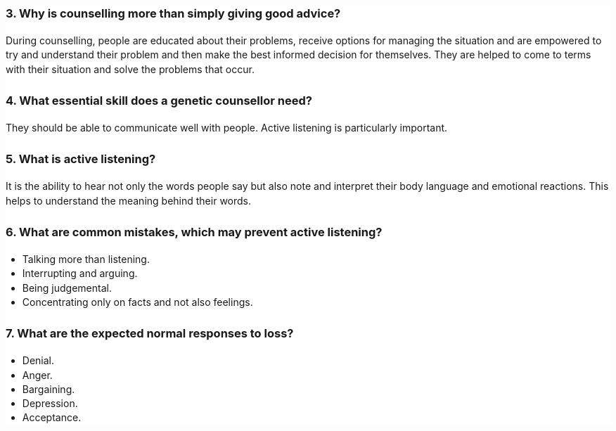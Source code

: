 ### 3. Why is counselling more than simply giving good advice?

During counselling, people are educated about their problems, receive options for managing the situation and are empowered to try and understand their problem and then make the best informed decision for themselves. They are helped to come to terms with their situation and solve the problems that occur.

### 4. What essential skill does a genetic counsellor need?

They should be able to communicate well with people. Active listening is particularly important.

### 5. What is active listening?

It is the ability to hear not only the words people say but also note and interpret their body language and emotional reactions. This helps to understand the meaning behind their words.

### 6. What are common mistakes, which may prevent active listening?

*	Talking more than listening.
*	Interrupting and arguing.
*	Being judgemental.
*	Concentrating only on facts and not also feelings.

### 7. What are the expected normal responses to loss?

*	Denial.
*	Anger.
*	Bargaining.
*	Depression.
*	Acceptance.
